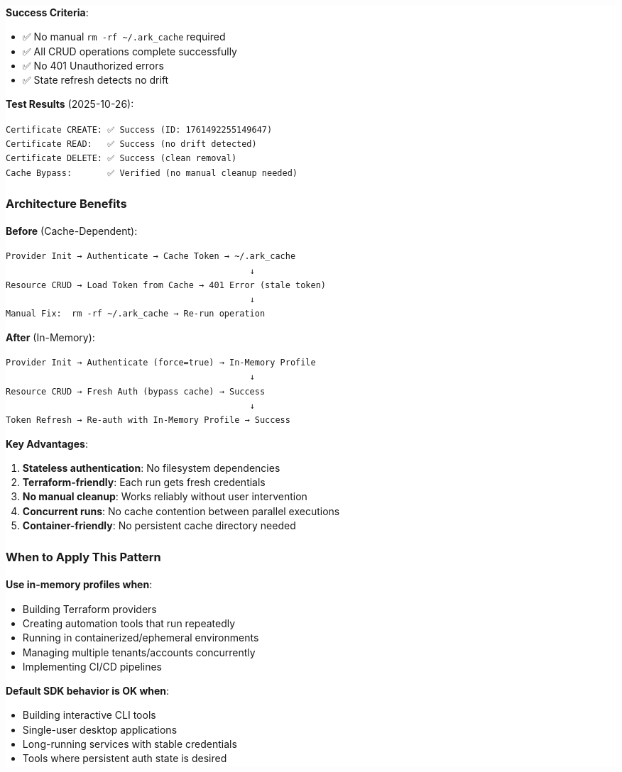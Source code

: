 **Success Criteria**:
- ✅ No manual `rm -rf ~/.ark_cache` required
- ✅ All CRUD operations complete successfully
- ✅ No 401 Unauthorized errors
- ✅ State refresh detects no drift

**Test Results** (2025-10-26):
```
Certificate CREATE: ✅ Success (ID: 1761492255149647)
Certificate READ:   ✅ Success (no drift detected)
Certificate DELETE: ✅ Success (clean removal)
Cache Bypass:       ✅ Verified (no manual cleanup needed)
```

### Architecture Benefits

**Before** (Cache-Dependent):
```
Provider Init → Authenticate → Cache Token → ~/.ark_cache
                                                ↓
Resource CRUD → Load Token from Cache → 401 Error (stale token)
                                                ↓
Manual Fix:  rm -rf ~/.ark_cache → Re-run operation
```

**After** (In-Memory):
```
Provider Init → Authenticate (force=true) → In-Memory Profile
                                                ↓
Resource CRUD → Fresh Auth (bypass cache) → Success
                                                ↓
Token Refresh → Re-auth with In-Memory Profile → Success
```

**Key Advantages**:
1. **Stateless authentication**: No filesystem dependencies
2. **Terraform-friendly**: Each run gets fresh credentials
3. **No manual cleanup**: Works reliably without user intervention
4. **Concurrent runs**: No cache contention between parallel executions
5. **Container-friendly**: No persistent cache directory needed

### When to Apply This Pattern

**Use in-memory profiles when**:
- Building Terraform providers
- Creating automation tools that run repeatedly
- Running in containerized/ephemeral environments
- Managing multiple tenants/accounts concurrently
- Implementing CI/CD pipelines

**Default SDK behavior is OK when**:
- Building interactive CLI tools
- Single-user desktop applications
- Long-running services with stable credentials
- Tools where persistent auth state is desired

